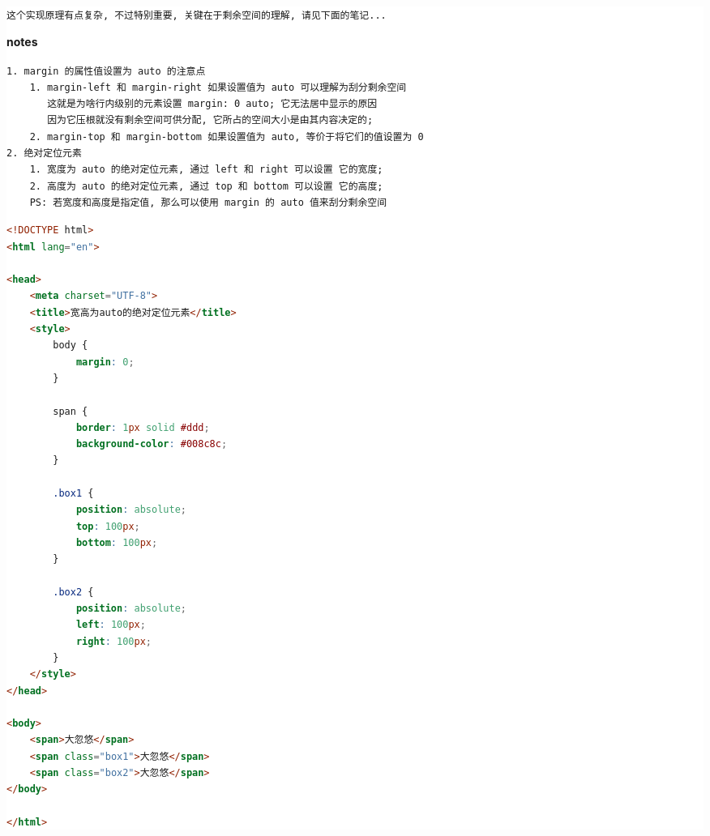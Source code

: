 ```
这个实现原理有点复杂, 不过特别重要, 关键在于剩余空间的理解, 请见下面的笔记...
```

**notes**

```
1. margin 的属性值设置为 auto 的注意点
    1. margin-left 和 margin-right 如果设置值为 auto 可以理解为刮分剩余空间
       这就是为啥行内级别的元素设置 margin: 0 auto; 它无法居中显示的原因
       因为它压根就没有剩余空间可供分配, 它所占的空间大小是由其内容决定的;
    2. margin-top 和 margin-bottom 如果设置值为 auto, 等价于将它们的值设置为 0
2. 绝对定位元素
    1. 宽度为 auto 的绝对定位元素, 通过 left 和 right 可以设置 它的宽度;
    2. 高度为 auto 的绝对定位元素, 通过 top 和 bottom 可以设置 它的高度;
    PS: 若宽度和高度是指定值, 那么可以使用 margin 的 auto 值来刮分剩余空间
```

```html
<!DOCTYPE html>
<html lang="en">

<head>
    <meta charset="UTF-8">
    <title>宽高为auto的绝对定位元素</title>
    <style>
        body {
            margin: 0;
        }

        span {
            border: 1px solid #ddd;
            background-color: #008c8c;
        }

        .box1 {
            position: absolute;
            top: 100px;
            bottom: 100px;
        }

        .box2 {
            position: absolute;
            left: 100px;
            right: 100px;
        }
    </style>
</head>

<body>
    <span>大忽悠</span>
    <span class="box1">大忽悠</span>
    <span class="box2">大忽悠</span>
</body>

</html>
```

